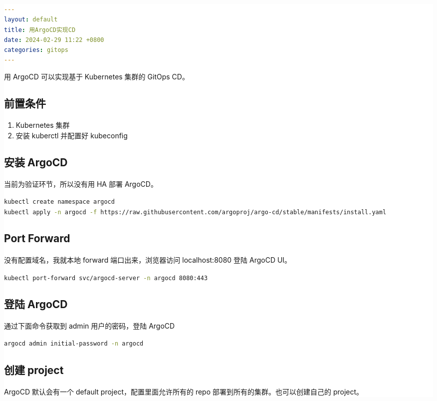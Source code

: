 ```yaml
---
layout: default
title: 用ArgoCD实现CD
date: 2024-02-29 11:22 +0800
categories: gitops
---
```


用 ArgoCD 可以实现基于 Kubernetes 集群的 GitOps CD。

## 前置条件

1. Kubernetes 集群
2. 安装 kuberctl 并配置好 kubeconfig

## 安装 ArgoCD

当前为验证环节，所以没有用 HA 部署 ArgoCD。

```bash
kubectl create namespace argocd
kubectl apply -n argocd -f https://raw.githubusercontent.com/argoproj/argo-cd/stable/manifests/install.yaml
```

## Port Forward

没有配置域名，我就本地 forward 端口出来，浏览器访问 localhost:8080 登陆 ArgoCD UI。

```bash
kubectl port-forward svc/argocd-server -n argocd 8080:443
```

## 登陆 ArgoCD

通过下面命令获取到 admin 用户的密码，登陆 ArgoCD

```bash
argocd admin initial-password -n argocd
```

## 创建 project

ArgoCD 默认会有一个 default project，配置里面允许所有的 repo 部署到所有的集群。也可以创建自己的 project。
